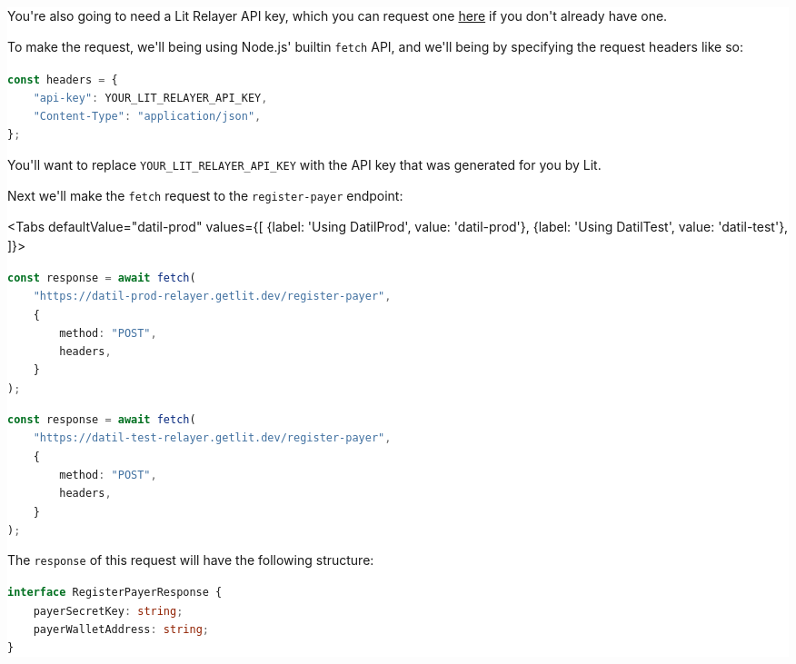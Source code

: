You're also going to need a Lit Relayer API key, which you can request one [here](https://docs.google.com/forms/d/e/1FAIpQLSeVraHsp1evK_9j-8LpUBiEJWFn4G5VKjOWBmHFjxFRJZJdrg/viewform) if you don't already have one.

To make the request, we'll being using Node.js' builtin `fetch` API, and we'll being by specifying the request headers like so:

```ts
const headers = {
    "api-key": YOUR_LIT_RELAYER_API_KEY,
    "Content-Type": "application/json",
};
```

You'll want to replace `YOUR_LIT_RELAYER_API_KEY` with the API key that was generated for you by Lit.

Next we'll make the `fetch` request to the `register-payer` endpoint:

<Tabs
defaultValue="datil-prod"
values={[
{label: 'Using DatilProd', value: 'datil-prod'},
{label: 'Using DatilTest', value: 'datil-test'},
]}>
<TabItem value="datil-prod">

```ts
const response = await fetch(
    "https://datil-prod-relayer.getlit.dev/register-payer", 
    {
        method: "POST",
        headers,
    }
);
```

</TabItem>

<TabItem value="datil-test">

```ts
const response = await fetch(
    "https://datil-test-relayer.getlit.dev/register-payer", 
    {
        method: "POST",
        headers,
    }
);
```

</TabItem>
</Tabs>

The `response` of this request will have the following structure:

```ts
interface RegisterPayerResponse {
    payerSecretKey: string;
    payerWalletAddress: string;
}
```
